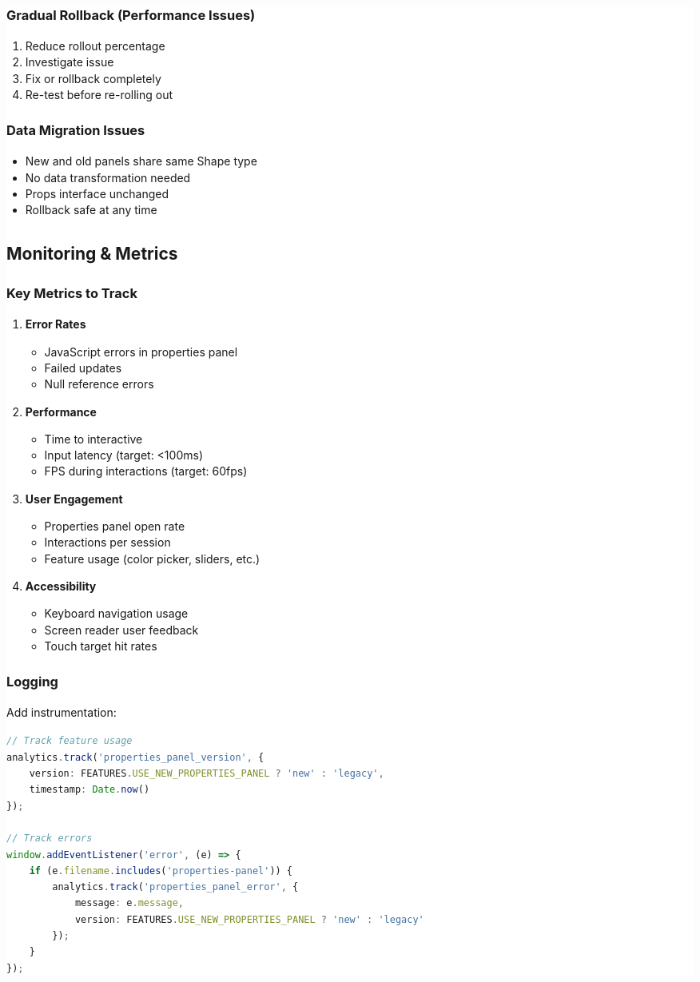 ### Gradual Rollback (Performance Issues)
1. Reduce rollout percentage
2. Investigate issue
3. Fix or rollback completely
4. Re-test before re-rolling out

### Data Migration Issues
- New and old panels share same Shape type
- No data transformation needed
- Props interface unchanged
- Rollback safe at any time

## Monitoring & Metrics

### Key Metrics to Track

1. **Error Rates**
   - JavaScript errors in properties panel
   - Failed updates
   - Null reference errors

2. **Performance**
   - Time to interactive
   - Input latency (target: <100ms)
   - FPS during interactions (target: 60fps)

3. **User Engagement**
   - Properties panel open rate
   - Interactions per session
   - Feature usage (color picker, sliders, etc.)

4. **Accessibility**
   - Keyboard navigation usage
   - Screen reader user feedback
   - Touch target hit rates

### Logging

Add instrumentation:

```typescript
// Track feature usage
analytics.track('properties_panel_version', {
	version: FEATURES.USE_NEW_PROPERTIES_PANEL ? 'new' : 'legacy',
	timestamp: Date.now()
});

// Track errors
window.addEventListener('error', (e) => {
	if (e.filename.includes('properties-panel')) {
		analytics.track('properties_panel_error', {
			message: e.message,
			version: FEATURES.USE_NEW_PROPERTIES_PANEL ? 'new' : 'legacy'
		});
	}
});
```
